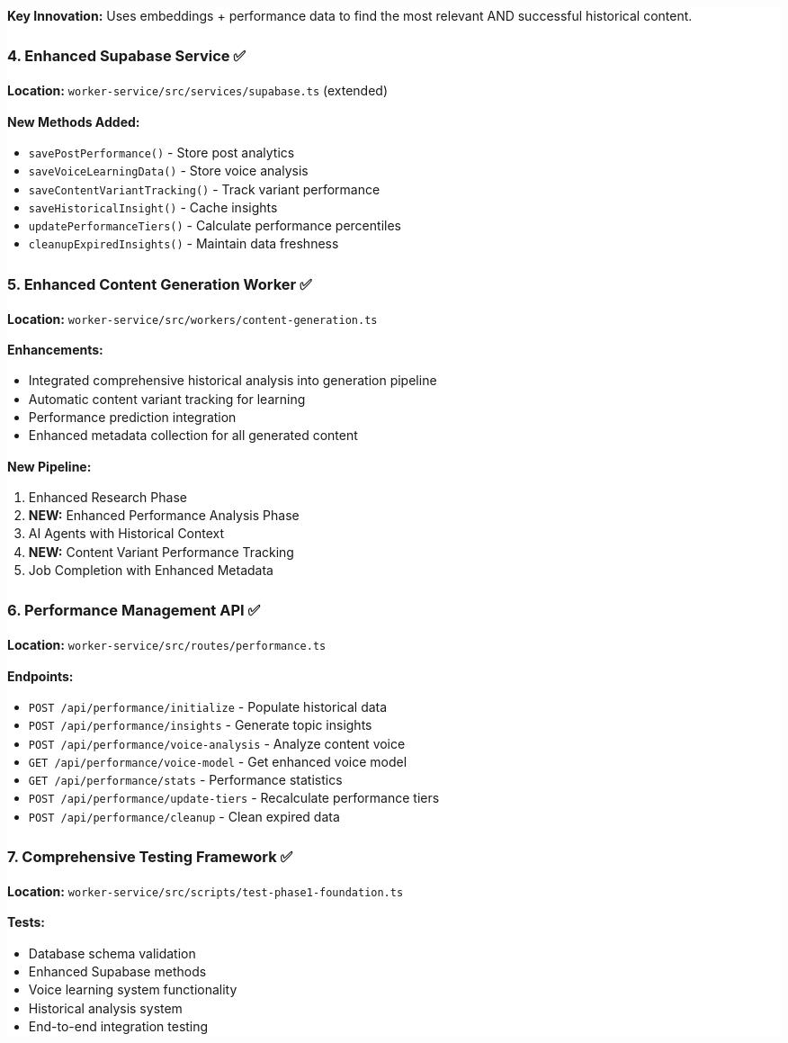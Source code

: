 **Key Innovation:** Uses embeddings + performance data to find the most relevant AND successful historical content.

### 4. Enhanced Supabase Service ✅

**Location:** `worker-service/src/services/supabase.ts` (extended)

**New Methods Added:**
- `savePostPerformance()` - Store post analytics
- `saveVoiceLearningData()` - Store voice analysis
- `saveContentVariantTracking()` - Track variant performance
- `saveHistoricalInsight()` - Cache insights
- `updatePerformanceTiers()` - Calculate performance percentiles
- `cleanupExpiredInsights()` - Maintain data freshness

### 5. Enhanced Content Generation Worker ✅

**Location:** `worker-service/src/workers/content-generation.ts`

**Enhancements:**
- Integrated comprehensive historical analysis into generation pipeline
- Automatic content variant tracking for learning
- Performance prediction integration
- Enhanced metadata collection for all generated content

**New Pipeline:**
1. Enhanced Research Phase
2. **NEW:** Enhanced Performance Analysis Phase
3. AI Agents with Historical Context
4. **NEW:** Content Variant Performance Tracking
5. Job Completion with Enhanced Metadata

### 6. Performance Management API ✅

**Location:** `worker-service/src/routes/performance.ts`

**Endpoints:**
- `POST /api/performance/initialize` - Populate historical data
- `POST /api/performance/insights` - Generate topic insights
- `POST /api/performance/voice-analysis` - Analyze content voice
- `GET /api/performance/voice-model` - Get enhanced voice model
- `GET /api/performance/stats` - Performance statistics
- `POST /api/performance/update-tiers` - Recalculate performance tiers
- `POST /api/performance/cleanup` - Clean expired data

### 7. Comprehensive Testing Framework ✅

**Location:** `worker-service/src/scripts/test-phase1-foundation.ts`

**Tests:**
- Database schema validation
- Enhanced Supabase methods
- Voice learning system functionality
- Historical analysis system
- End-to-end integration testing
